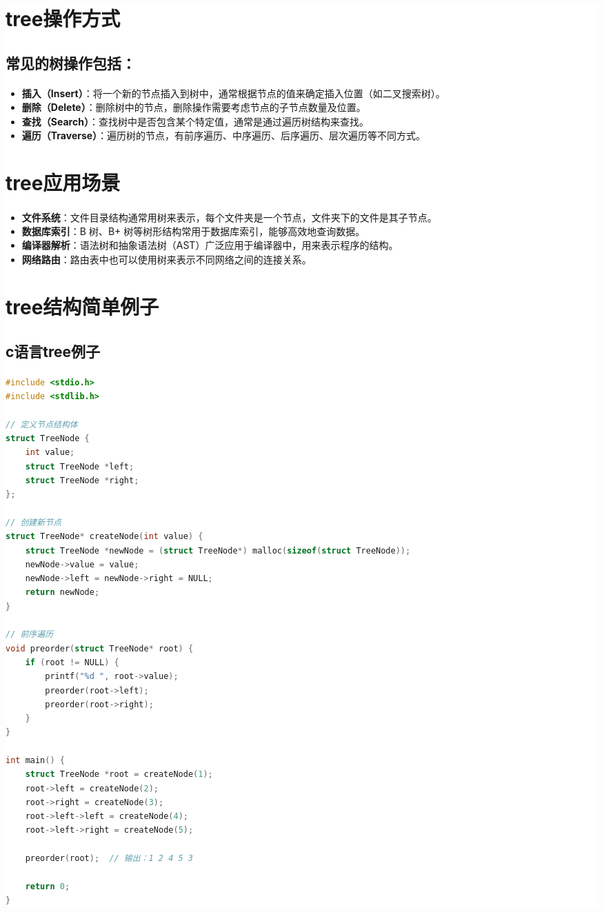 
# tree操作方式

## 常见的树操作包括：
- **插入（Insert）**：将一个新的节点插入到树中，通常根据节点的值来确定插入位置（如二叉搜索树）。
- **删除（Delete）**：删除树中的节点，删除操作需要考虑节点的子节点数量及位置。
- **查找（Search）**：查找树中是否包含某个特定值，通常是通过遍历树结构来查找。
- **遍历（Traverse）**：遍历树的节点，有前序遍历、中序遍历、后序遍历、层次遍历等不同方式。

# tree应用场景

- **文件系统**：文件目录结构通常用树来表示，每个文件夹是一个节点，文件夹下的文件是其子节点。
- **数据库索引**：B 树、B+ 树等树形结构常用于数据库索引，能够高效地查询数据。
- **编译器解析**：语法树和抽象语法树（AST）广泛应用于编译器中，用来表示程序的结构。
- **网络路由**：路由表中也可以使用树来表示不同网络之间的连接关系。

# tree结构简单例子

## c语言tree例子
```c
#include <stdio.h>
#include <stdlib.h>

// 定义节点结构体
struct TreeNode {
    int value;
    struct TreeNode *left;
    struct TreeNode *right;
};

// 创建新节点
struct TreeNode* createNode(int value) {
    struct TreeNode *newNode = (struct TreeNode*) malloc(sizeof(struct TreeNode));
    newNode->value = value;
    newNode->left = newNode->right = NULL;
    return newNode;
}

// 前序遍历
void preorder(struct TreeNode* root) {
    if (root != NULL) {
        printf("%d ", root->value);
        preorder(root->left);
        preorder(root->right);
    }
}

int main() {
    struct TreeNode *root = createNode(1);
    root->left = createNode(2);
    root->right = createNode(3);
    root->left->left = createNode(4);
    root->left->right = createNode(5);

    preorder(root);  // 输出：1 2 4 5 3

    return 0;
}
```
